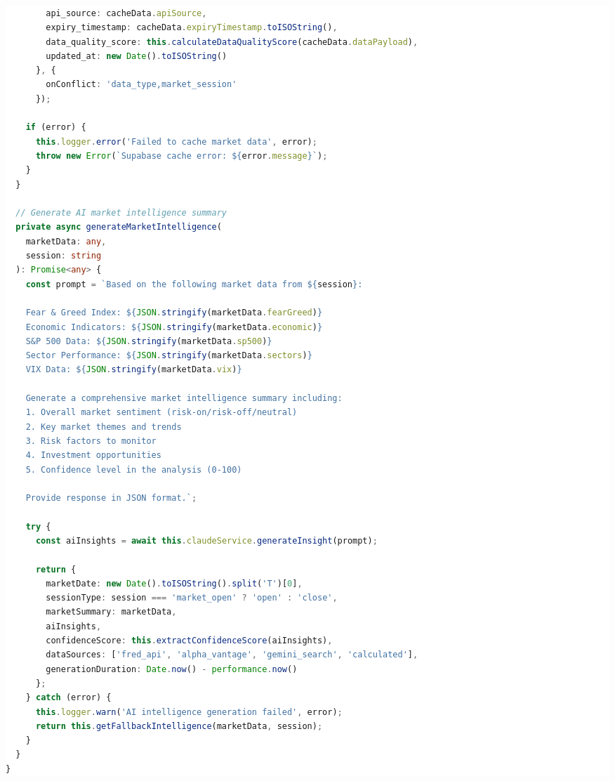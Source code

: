 ```typescript
        api_source: cacheData.apiSource,
        expiry_timestamp: cacheData.expiryTimestamp.toISOString(),
        data_quality_score: this.calculateDataQualityScore(cacheData.dataPayload),
        updated_at: new Date().toISOString()
      }, {
        onConflict: 'data_type,market_session'
      });

    if (error) {
      this.logger.error('Failed to cache market data', error);
      throw new Error(`Supabase cache error: ${error.message}`);
    }
  }

  // Generate AI market intelligence summary
  private async generateMarketIntelligence(
    marketData: any, 
    session: string
  ): Promise<any> {
    const prompt = `Based on the following market data from ${session}:
    
    Fear & Greed Index: ${JSON.stringify(marketData.fearGreed)}
    Economic Indicators: ${JSON.stringify(marketData.economic)}
    S&P 500 Data: ${JSON.stringify(marketData.sp500)}
    Sector Performance: ${JSON.stringify(marketData.sectors)}
    VIX Data: ${JSON.stringify(marketData.vix)}
    
    Generate a comprehensive market intelligence summary including:
    1. Overall market sentiment (risk-on/risk-off/neutral)
    2. Key market themes and trends
    3. Risk factors to monitor
    4. Investment opportunities
    5. Confidence level in the analysis (0-100)
    
    Provide response in JSON format.`;

    try {
      const aiInsights = await this.claudeService.generateInsight(prompt);
      
      return {
        marketDate: new Date().toISOString().split('T')[0],
        sessionType: session === 'market_open' ? 'open' : 'close',
        marketSummary: marketData,
        aiInsights,
        confidenceScore: this.extractConfidenceScore(aiInsights),
        dataSources: ['fred_api', 'alpha_vantage', 'gemini_search', 'calculated'],
        generationDuration: Date.now() - performance.now()
      };
    } catch (error) {
      this.logger.warn('AI intelligence generation failed', error);
      return this.getFallbackIntelligence(marketData, session);
    }
  }
}
```
